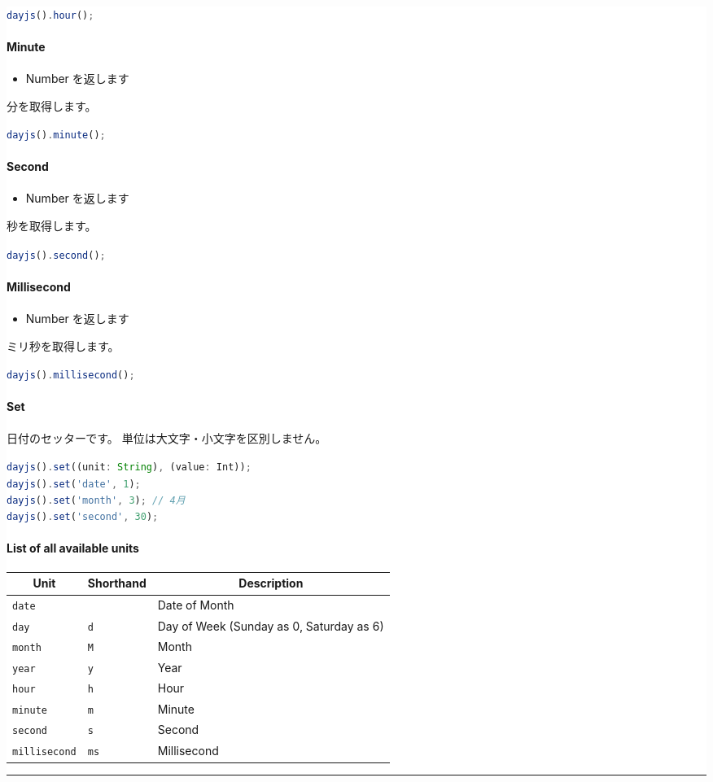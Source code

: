 ```js
dayjs().hour();
```

#### Minute

* Number を返します

分を取得します。

```js
dayjs().minute();
```

#### Second

* Number を返します

秒を取得します。

```js
dayjs().second();
```

#### Millisecond

* Number を返します

ミリ秒を取得します。

```js
dayjs().millisecond();
```

#### Set

日付のセッターです。
単位は大文字・小文字を区別しません。

```js
dayjs().set((unit: String), (value: Int));
dayjs().set('date', 1);
dayjs().set('month', 3); // 4月
dayjs().set('second', 30);
```

#### List of all available units

| Unit          | Shorthand | Description                              |
| ------------- | --------- | ---------------------------------------- |
| `date`        |           | Date of Month                            |
| `day`         | `d`       | Day of Week (Sunday as 0, Saturday as 6) |
| `month`       | `M`       | Month                                    |
| `year`        | `y`       | Year                                     |
| `hour`        | `h`       | Hour                                     |
| `minute`      | `m`       | Minute                                   |
| `second`      | `s`       | Second                                   |
| `millisecond` | `ms`      | Millisecond                              |

---